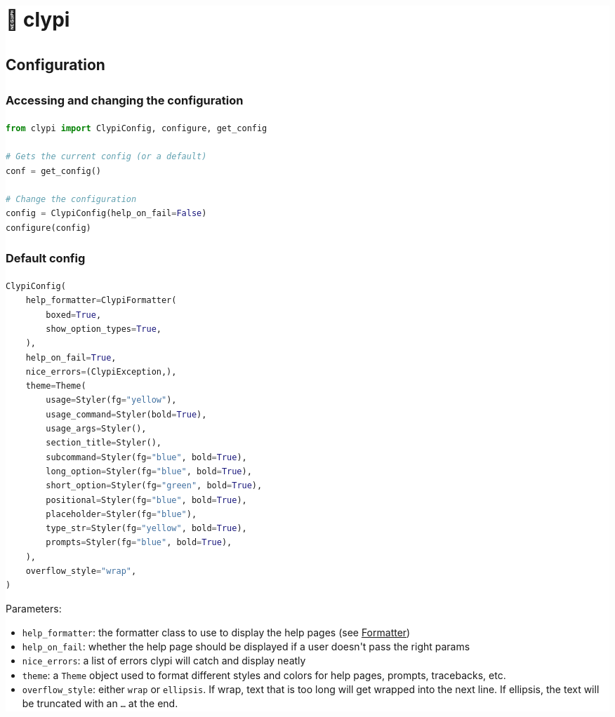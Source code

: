 # 🦄 clypi

## Configuration

### Accessing and changing the configuration

```python
from clypi import ClypiConfig, configure, get_config

# Gets the current config (or a default)
conf = get_config()

# Change the configuration
config = ClypiConfig(help_on_fail=False)
configure(config)
```

### Default config


```python
ClypiConfig(
    help_formatter=ClypiFormatter(
        boxed=True,
        show_option_types=True,
    ),
    help_on_fail=True,
    nice_errors=(ClypiException,),
    theme=Theme(
        usage=Styler(fg="yellow"),
        usage_command=Styler(bold=True),
        usage_args=Styler(),
        section_title=Styler(),
        subcommand=Styler(fg="blue", bold=True),
        long_option=Styler(fg="blue", bold=True),
        short_option=Styler(fg="green", bold=True),
        positional=Styler(fg="blue", bold=True),
        placeholder=Styler(fg="blue"),
        type_str=Styler(fg="yellow", bold=True),
        prompts=Styler(fg="blue", bold=True),
    ),
    overflow_style="wrap",
)
```

Parameters:
- `help_formatter`: the formatter class to use to display the help pages (see [Formatter](#formatter))
- `help_on_fail`: whether the help page should be displayed if a user doesn't pass the right params
- `nice_errors`: a list of errors clypi will catch and display neatly
- `theme`: a `Theme` object used to format different styles and colors for help pages, prompts, tracebacks, etc.
- `overflow_style`: either `wrap` or `ellipsis`. If wrap, text that is too long will get wrapped into the next line. If ellipsis, the text will be truncated with an `…` at the end.
